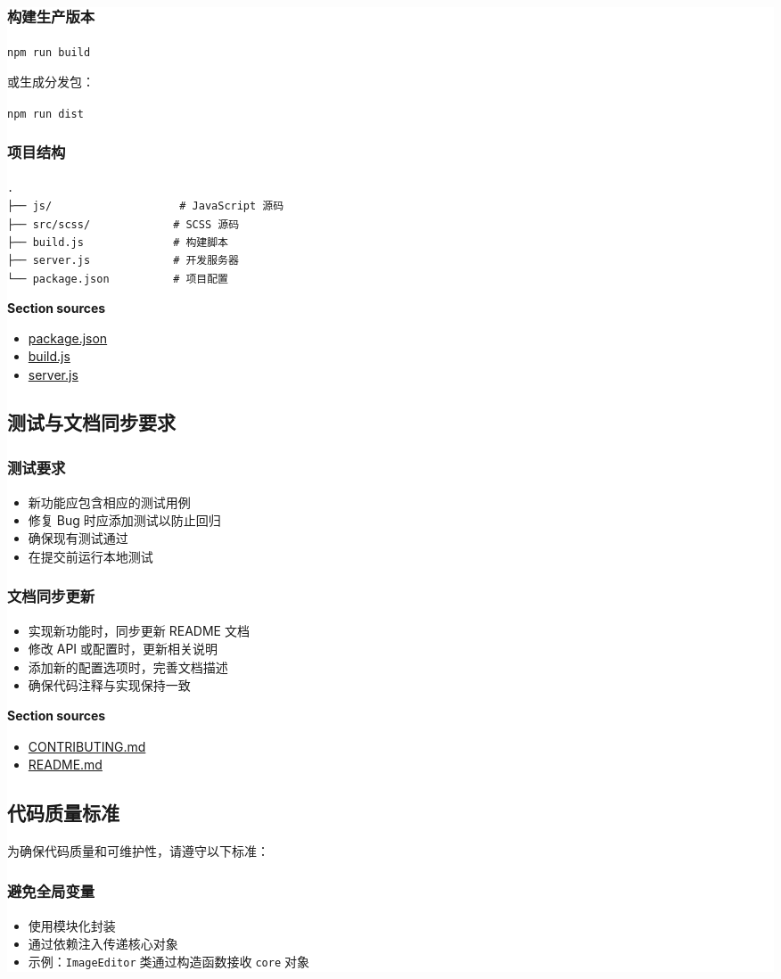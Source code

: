### 构建生产版本
```bash
npm run build
```
或生成分发包：
```bash
npm run dist
```

### 项目结构
```
.
├── js/                    # JavaScript 源码
├── src/scss/             # SCSS 源码
├── build.js              # 构建脚本
├── server.js             # 开发服务器
└── package.json          # 项目配置
```

**Section sources**
- [package.json](file://package.json#L5-L10)
- [build.js](file://build.js)
- [server.js](file://server.js)

## 测试与文档同步要求

### 测试要求
- 新功能应包含相应的测试用例
- 修复 Bug 时应添加测试以防止回归
- 确保现有测试通过
- 在提交前运行本地测试

### 文档同步更新
- 实现新功能时，同步更新 README 文档
- 修改 API 或配置时，更新相关说明
- 添加新的配置选项时，完善文档描述
- 确保代码注释与实现保持一致

**Section sources**
- [CONTRIBUTING.md](file://CONTRIBUTING.md#L4-L18)
- [README.md](file://README.md)

## 代码质量标准

为确保代码质量和可维护性，请遵守以下标准：

### 避免全局变量
- 使用模块化封装
- 通过依赖注入传递核心对象
- 示例：`ImageEditor` 类通过构造函数接收 `core` 对象
